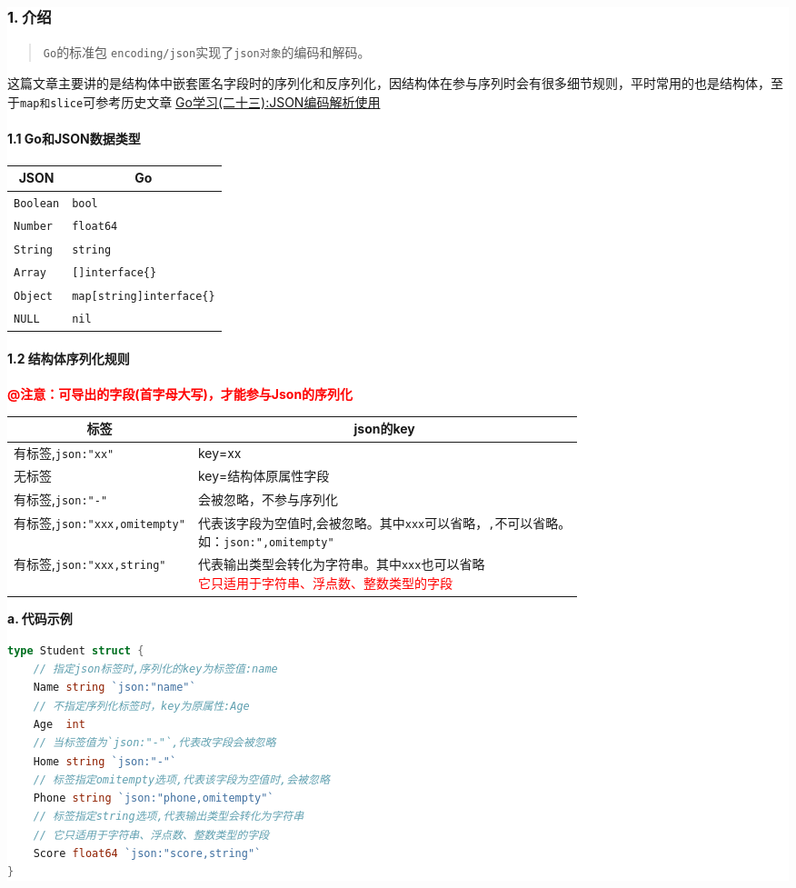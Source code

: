 ### 1. 介绍

> `Go`的标准包 `encoding/json`实现了`json对象`的编码和解码。

这篇文章主要讲的是结构体中嵌套匿名字段时的序列化和反序列化，因结构体在参与序列时会有很多细节规则，平时常用的也是结构体，至于`map和slice`可参考历史文章 [Go学习(二十三):JSON编码解析使用](https://mp.weixin.qq.com/s/lmWYxkLU4dV0h-J99Tztzg)

#### 1.1 Go和JSON数据类型

| JSON      | Go                       |
| --------- | ------------------------ |
| `Boolean` | `bool`                   |
| `Number`  | `float64`                |
| `String`  | `string`                 |
| `Array`   | `[]interface{}`          |
| `Object`  | `map[string]interface{}` |
| `NULL`    | `nil`                    |

#### 1.2 结构体序列化规则

**<font color=red>@注意：可导出的字段(首字母大写)，才能参与Json的序列化</font>**

| 标签                          | json的key                                                    |
| ----------------------------- | ------------------------------------------------------------ |
| 有标签,`json:"xx"`            | key=xx                                                       |
| 无标签                        | key=结构体原属性字段                                         |
| 有标签,`json:"-"`             | 会被忽略，不参与序列化                                       |
| 有标签,`json:"xxx,omitempty"` | 代表该字段为空值时,会被忽略。其中`xxx`可以省略，`,`不可以省略。<br>如：`json:",omitempty"` |
| 有标签,`json:"xxx,string"`    | 代表输出类型会转化为字符串。其中`xxx`也可以省略<br><font color=red>它只适用于字符串、浮点数、整数类型的字段</font> |

**a. 代码示例**

```go
type Student struct {
	// 指定json标签时,序列化的key为标签值:name
	Name string `json:"name"`
	// 不指定序列化标签时，key为原属性:Age
	Age  int
	// 当标签值为`json:"-"`,代表改字段会被忽略
	Home string `json:"-"`
	// 标签指定omitempty选项,代表该字段为空值时,会被忽略
	Phone string `json:"phone,omitempty"`
	// 标签指定string选项,代表输出类型会转化为字符串
	// 它只适用于字符串、浮点数、整数类型的字段
	Score float64 `json:"score,string"`
}
```

